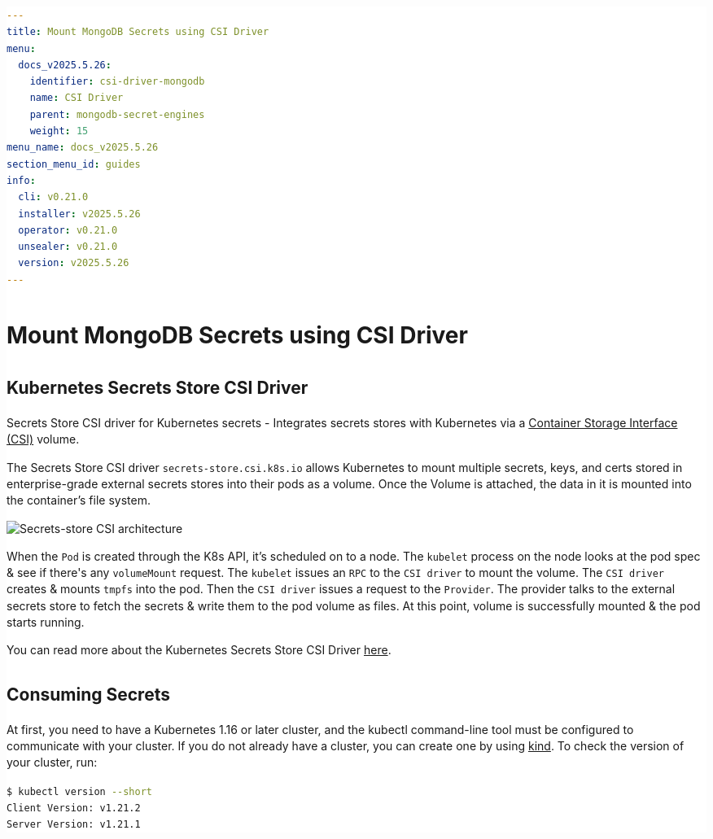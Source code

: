 ```yaml
---
title: Mount MongoDB Secrets using CSI Driver
menu:
  docs_v2025.5.26:
    identifier: csi-driver-mongodb
    name: CSI Driver
    parent: mongodb-secret-engines
    weight: 15
menu_name: docs_v2025.5.26
section_menu_id: guides
info:
  cli: v0.21.0
  installer: v2025.5.26
  operator: v0.21.0
  unsealer: v0.21.0
  version: v2025.5.26
---
```


# Mount MongoDB Secrets using CSI Driver

## Kubernetes Secrets Store CSI Driver

Secrets Store CSI driver for Kubernetes secrets - Integrates secrets stores with Kubernetes via a [Container Storage Interface (CSI)](https://kubernetes-csi.github.io/docs/) volume.

The Secrets Store CSI driver `secrets-store.csi.k8s.io` allows Kubernetes to mount multiple secrets, keys, and certs stored in enterprise-grade external secrets stores into their pods as a volume. Once the Volume is attached, the data in it is mounted into the container’s file system.

![Secrets-store CSI architecture](/docs/v2025.5.26/guides/secret-engines/csi_architecture.svg)

When the `Pod` is created through the K8s API, it’s scheduled on to a node. The `kubelet` process on the node looks at the pod spec & see if there's any `volumeMount` request. The `kubelet` issues an `RPC` to the `CSI driver` to mount the volume. The `CSI driver` creates & mounts `tmpfs` into the pod. Then the `CSI driver` issues a request to the `Provider`. The provider talks to the external secrets store to fetch the secrets & write them to the pod volume as files. At this point, volume is successfully mounted & the pod starts running.

You can read more about the Kubernetes Secrets Store CSI Driver [here](https://secrets-store-csi-driver.sigs.k8s.io/).

## Consuming Secrets

At first, you need to have a Kubernetes 1.16 or later cluster, and the kubectl command-line tool must be configured to communicate with your cluster. If you do not already have a cluster, you can create one by using [kind](https://kind.sigs.k8s.io/docs/user/quick-start/). To check the version of your cluster, run:

```bash
$ kubectl version --short
Client Version: v1.21.2
Server Version: v1.21.1
```

